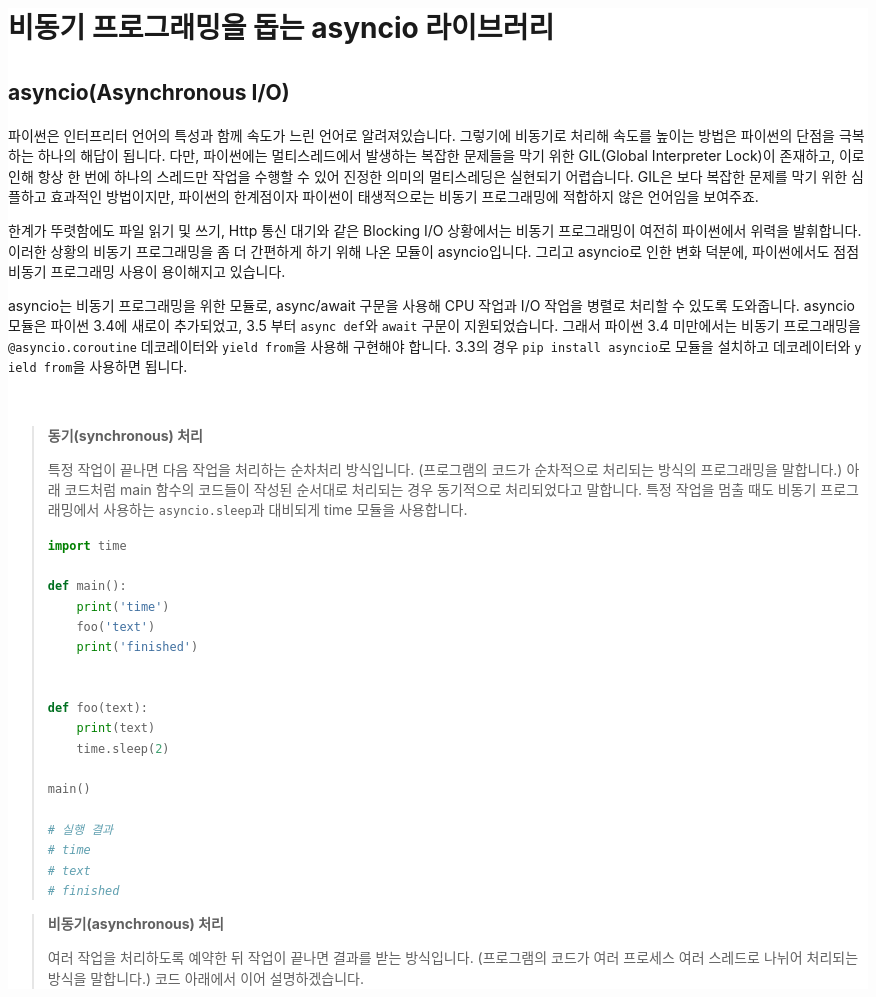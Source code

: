 # 비동기 프로그래밍을 돕는 asyncio 라이브러리

## asyncio(Asynchronous I/O)

파이썬은 인터프리터 언어의 특성과 함께 속도가 느린 언어로 알려져있습니다. 그렇기에 비동기로 처리해 속도를 높이는 방법은 파이썬의 단점을 극복하는 하나의 해답이 됩니다. 다만, 파이썬에는 멀티스레드에서 발생하는 복잡한 문제들을 막기 위한 GIL(Global Interpreter Lock)이 존재하고, 이로 인해 항상 한 번에 하나의 스레드만 작업을 수행할 수 있어 진정한 의미의 멀티스레딩은 실현되기 어렵습니다. GIL은 보다 복잡한 문제를 막기 위한 심플하고 효과적인 방법이지만, 파이썬의 한계점이자 파이썬이 태생적으로는 비동기 프로그래밍에 적합하지 않은 언어임을 보여주죠.

한계가 뚜렷함에도 파일 읽기 및 쓰기, Http 통신 대기와 같은 Blocking I/O 상황에서는 비동기 프로그래밍이 여전히 파이썬에서 위력을 발휘합니다. 이러한 상황의 비동기 프로그래밍을 좀 더 간편하게 하기 위해 나온 모듈이 asyncio입니다. 그리고 asyncio로 인한 변화 덕분에, 파이썬에서도 점점 비동기 프로그래밍 사용이 용이해지고 있습니다.

asyncio는 비동기 프로그래밍을 위한 모듈로, async/await 구문을 사용해 CPU 작업과 I/O 작업을 병렬로 처리할 수 있도록 도와줍니다. asyncio 모듈은 파이썬 3.4에 새로이 추가되었고, 3.5 부터 `async def`와 `await` 구문이 지원되었습니다. 그래서 파이썬 3.4 미만에서는 비동기 프로그래밍을 `@asyncio.coroutine` 데코레이터와 `yield from`을 사용해 구현해야 합니다. 3.3의 경우 `pip install asyncio`로 모듈을 설치하고 데코레이터와 `yield from`을 사용하면 됩니다.

​    

> **동기(synchronous) 처리**
>
> 특정 작업이 끝나면 다음 작업을 처리하는 순차처리 방식입니다. (프로그램의 코드가 순차적으로 처리되는 방식의 프로그래밍을 말합니다.) 아래 코드처럼 main 함수의 코드들이 작성된 순서대로 처리되는 경우 동기적으로 처리되었다고 말합니다. 특정 작업을 멈출 때도 비동기 프로그래밍에서 사용하는 `asyncio.sleep`과 대비되게 time 모듈을 사용합니다.
>
> ```python
> import time
> 
> def main():
>     print('time')
>     foo('text')
>     print('finished')
> 
> 
> def foo(text):
>     print(text)
>     time.sleep(2)
>     
> main()
> 
> # 실행 결과
> # time
> # text
> # finished
> ```

> **비동기(asynchronous) 처리**
>
> 여러 작업을 처리하도록 예약한 뒤 작업이 끝나면 결과를 받는 방식입니다. (프로그램의 코드가 여러 프로세스 여러 스레드로 나뉘어 처리되는 방식을 말합니다.) 코드 아래에서 이어 설명하겠습니다.
